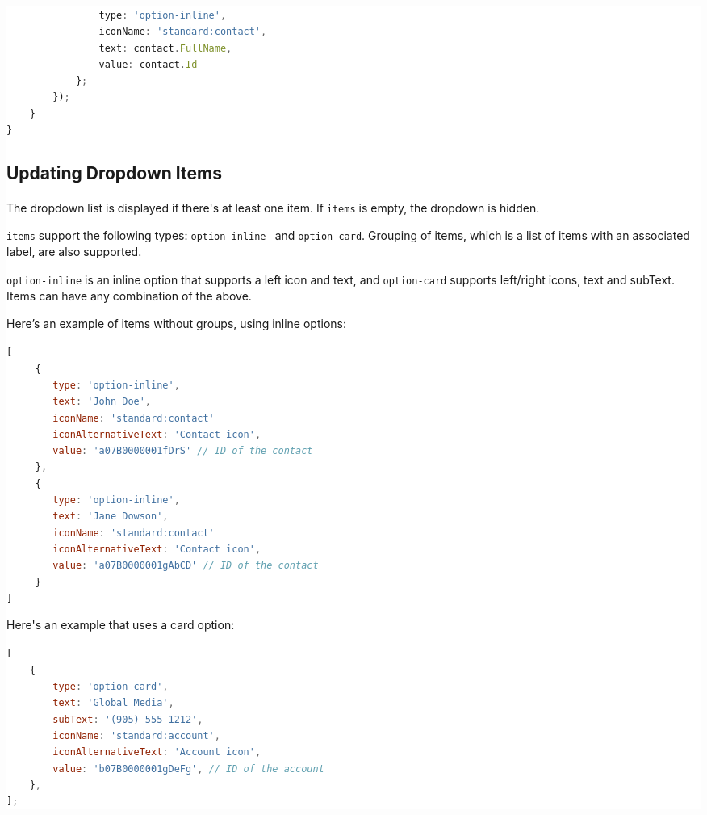 ```javascript
                type: 'option-inline',
                iconName: 'standard:contact',
                text: contact.FullName,
                value: contact.Id
            };
        });
    }
}
```

## Updating Dropdown Items

The dropdown list is displayed if there's at least one item. If `items` is empty, the dropdown is hidden.

`items` support the following types: `option-inline ` and `option-card`. Grouping of items, which is a list of items with an associated label, are also supported.

`option-inline` is an inline option that supports a left icon and text, and `option-card` supports left/right icons, text and subText. Items can have any combination of the above.

Here’s an example of items without groups, using inline options:

```javascript
[
	 {
		type: 'option-inline',
		text: 'John Doe',
		iconName: 'standard:contact'
        iconAlternativeText: 'Contact icon',
        value: 'a07B0000001fDrS' // ID of the contact
	 },
	 {
		type: 'option-inline',
		text: 'Jane Dowson',
		iconName: 'standard:contact'
        iconAlternativeText: 'Contact icon',
        value: 'a07B0000001gAbCD' // ID of the contact
	 }
]
```

Here's an example that uses a card option:

```javascript
[
    {
        type: 'option-card',
        text: 'Global Media',
        subText: '(905) 555-1212',
        iconName: 'standard:account',
        iconAlternativeText: 'Account icon',
        value: 'b07B0000001gDeFg', // ID of the account
    },
];
```

